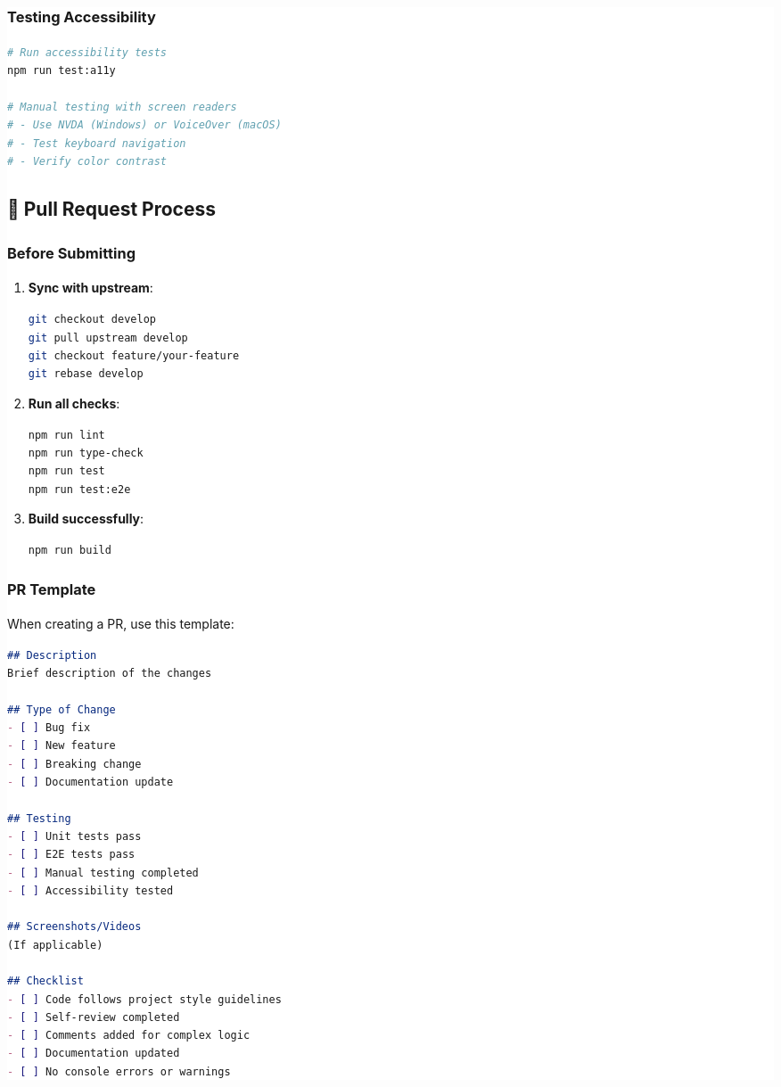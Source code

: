 ### Testing Accessibility

```bash
# Run accessibility tests
npm run test:a11y

# Manual testing with screen readers
# - Use NVDA (Windows) or VoiceOver (macOS)
# - Test keyboard navigation
# - Verify color contrast
```

## 📝 Pull Request Process

### Before Submitting

1. **Sync with upstream**:
   ```bash
   git checkout develop
   git pull upstream develop
   git checkout feature/your-feature
   git rebase develop
   ```

2. **Run all checks**:
   ```bash
   npm run lint
   npm run type-check
   npm run test
   npm run test:e2e
   ```

3. **Build successfully**:
   ```bash
   npm run build
   ```

### PR Template

When creating a PR, use this template:

```markdown
## Description
Brief description of the changes

## Type of Change
- [ ] Bug fix
- [ ] New feature
- [ ] Breaking change
- [ ] Documentation update

## Testing
- [ ] Unit tests pass
- [ ] E2E tests pass
- [ ] Manual testing completed
- [ ] Accessibility tested

## Screenshots/Videos
(If applicable)

## Checklist
- [ ] Code follows project style guidelines
- [ ] Self-review completed
- [ ] Comments added for complex logic
- [ ] Documentation updated
- [ ] No console errors or warnings
```